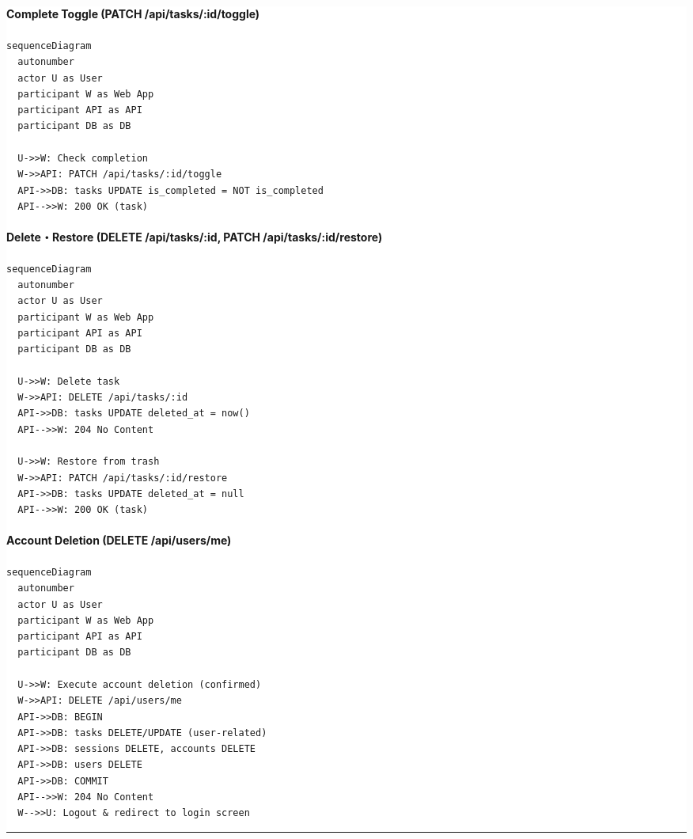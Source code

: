 #### Complete Toggle (PATCH /api/tasks/:id/toggle)

```mermaid
sequenceDiagram
  autonumber
  actor U as User
  participant W as Web App
  participant API as API
  participant DB as DB

  U->>W: Check completion
  W->>API: PATCH /api/tasks/:id/toggle
  API->>DB: tasks UPDATE is_completed = NOT is_completed
  API-->>W: 200 OK (task)
```

#### Delete・Restore (DELETE /api/tasks/:id, PATCH /api/tasks/:id/restore)

```mermaid
sequenceDiagram
  autonumber
  actor U as User
  participant W as Web App
  participant API as API
  participant DB as DB

  U->>W: Delete task
  W->>API: DELETE /api/tasks/:id
  API->>DB: tasks UPDATE deleted_at = now()
  API-->>W: 204 No Content

  U->>W: Restore from trash
  W->>API: PATCH /api/tasks/:id/restore
  API->>DB: tasks UPDATE deleted_at = null
  API-->>W: 200 OK (task)
```

#### Account Deletion (DELETE /api/users/me)

```mermaid
sequenceDiagram
  autonumber
  actor U as User
  participant W as Web App
  participant API as API
  participant DB as DB

  U->>W: Execute account deletion (confirmed)
  W->>API: DELETE /api/users/me
  API->>DB: BEGIN
  API->>DB: tasks DELETE/UPDATE (user-related)
  API->>DB: sessions DELETE, accounts DELETE
  API->>DB: users DELETE
  API->>DB: COMMIT
  API-->>W: 204 No Content
  W-->>U: Logout & redirect to login screen
```

---